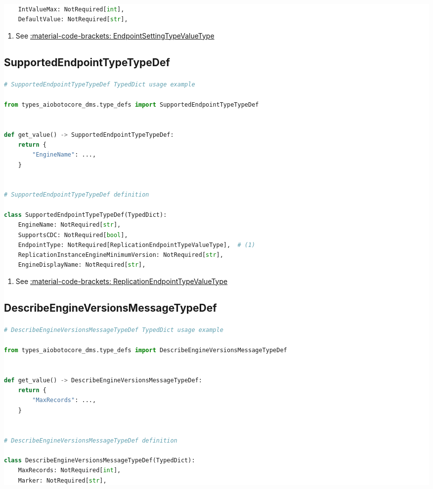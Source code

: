 ```python
    IntValueMax: NotRequired[int],
    DefaultValue: NotRequired[str],
```

1. See [:material-code-brackets: EndpointSettingTypeValueType](./literals.md#endpointsettingtypevaluetype) 
## SupportedEndpointTypeTypeDef

```python
# SupportedEndpointTypeTypeDef TypedDict usage example

from types_aiobotocore_dms.type_defs import SupportedEndpointTypeTypeDef


def get_value() -> SupportedEndpointTypeTypeDef:
    return {
        "EngineName": ...,
    }


# SupportedEndpointTypeTypeDef definition

class SupportedEndpointTypeTypeDef(TypedDict):
    EngineName: NotRequired[str],
    SupportsCDC: NotRequired[bool],
    EndpointType: NotRequired[ReplicationEndpointTypeValueType],  # (1)
    ReplicationInstanceEngineMinimumVersion: NotRequired[str],
    EngineDisplayName: NotRequired[str],
```

1. See [:material-code-brackets: ReplicationEndpointTypeValueType](./literals.md#replicationendpointtypevaluetype) 
## DescribeEngineVersionsMessageTypeDef

```python
# DescribeEngineVersionsMessageTypeDef TypedDict usage example

from types_aiobotocore_dms.type_defs import DescribeEngineVersionsMessageTypeDef


def get_value() -> DescribeEngineVersionsMessageTypeDef:
    return {
        "MaxRecords": ...,
    }


# DescribeEngineVersionsMessageTypeDef definition

class DescribeEngineVersionsMessageTypeDef(TypedDict):
    MaxRecords: NotRequired[int],
    Marker: NotRequired[str],
```
